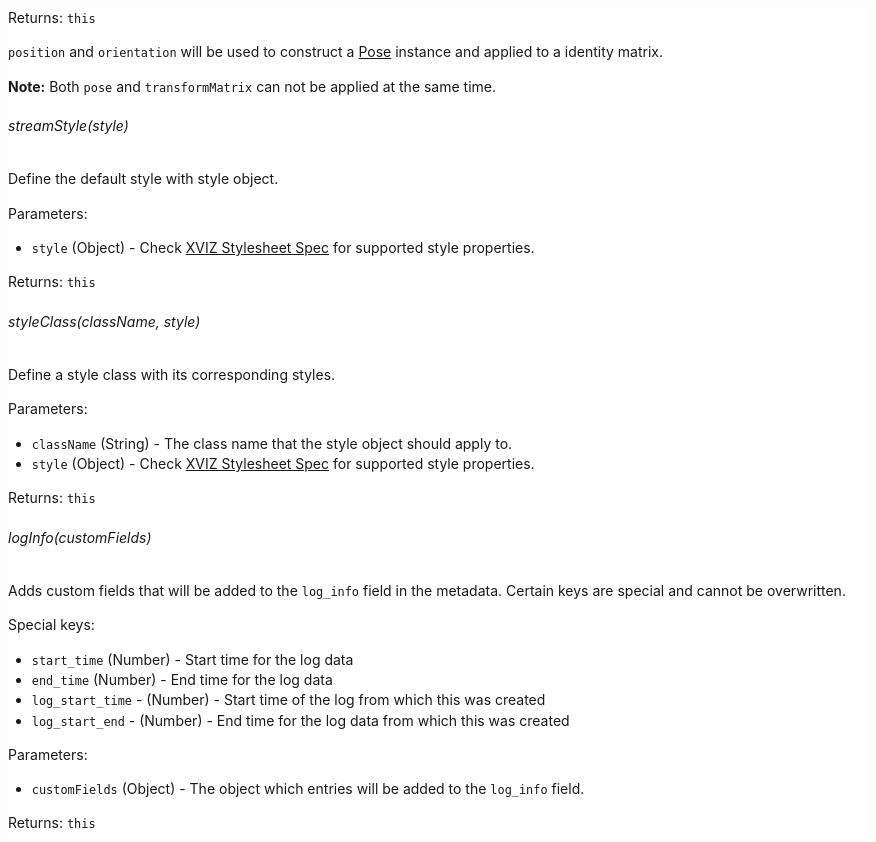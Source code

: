Returns: `this`

`position` and `orientation` will be used to construct a
[Pose](https://github.com/uber-web/math.gl/blob/master/src/pose.js) instance and applied to a
identity matrix.

**Note:** Both `pose` and `transformMatrix` can not be applied at the same time.

###### streamStyle(style)

Define the default style with style object.

Parameters:

- `style` (Object) - Check [XVIZ Stylesheet Spec](/docs/protocol-schema/style-specification.md) for
  supported style properties.

Returns: `this`

###### styleClass(className, style)

Define a style class with its corresponding styles.

Parameters:

- `className` (String) - The class name that the style object should apply to.
- `style` (Object) - Check [XVIZ Stylesheet Spec](/docs/protocol-schema/style-specification.md) for
  supported style properties.

Returns: `this`

###### logInfo(customFields)

Adds custom fields that will be added to the `log_info` field in the metadata. Certain keys are
special and cannot be overwritten.

Special keys:

- `start_time` (Number) - Start time for the log data
- `end_time` (Number) - End time for the log data
- `log_start_time` - (Number) - Start time of the log from which this was created
- `log_start_end` - (Number) - End time for the log data from which this was created

Parameters:

- `customFields` (Object) - The object which entries will be added to the `log_info` field.

Returns: `this`
